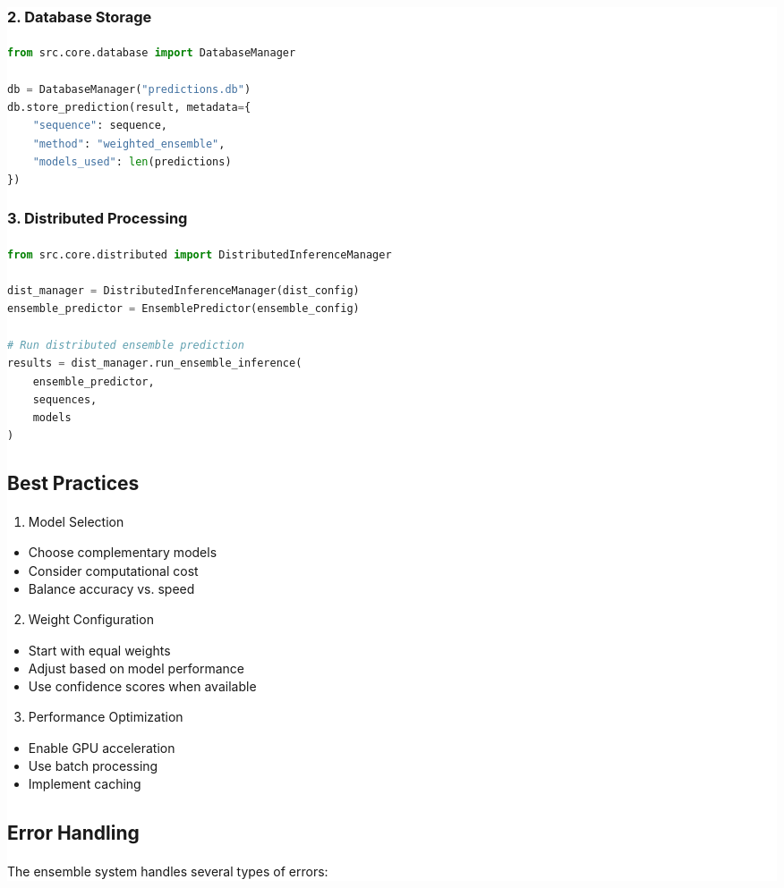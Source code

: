 ```python
```

### 2. Database Storage

```python
from src.core.database import DatabaseManager

db = DatabaseManager("predictions.db")
db.store_prediction(result, metadata={
    "sequence": sequence,
    "method": "weighted_ensemble",
    "models_used": len(predictions)
})
```

### 3. Distributed Processing

```python
from src.core.distributed import DistributedInferenceManager

dist_manager = DistributedInferenceManager(dist_config)
ensemble_predictor = EnsemblePredictor(ensemble_config)

# Run distributed ensemble prediction
results = dist_manager.run_ensemble_inference(
    ensemble_predictor,
    sequences,
    models
)
```

## Best Practices

1. Model Selection

- Choose complementary models
- Consider computational cost
- Balance accuracy vs. speed

2. Weight Configuration

- Start with equal weights
- Adjust based on model performance
- Use confidence scores when available

3. Performance Optimization

- Enable GPU acceleration
- Use batch processing
- Implement caching

## Error Handling

The ensemble system handles several types of errors:
